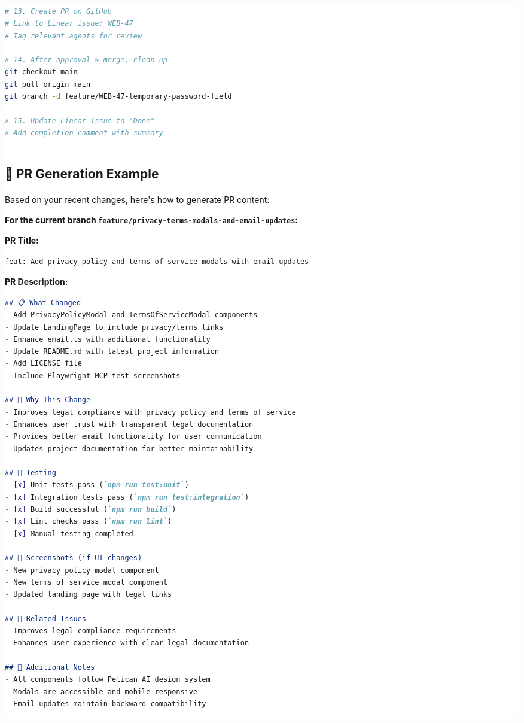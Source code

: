 ```bash
# 13. Create PR on GitHub
# Link to Linear issue: WEB-47
# Tag relevant agents for review

# 14. After approval & merge, clean up
git checkout main
git pull origin main
git branch -d feature/WEB-47-temporary-password-field

# 15. Update Linear issue to "Done"
# Add completion comment with summary
```

---

## 📝 PR Generation Example

Based on your recent changes, here's how to generate PR content:

**For the current branch `feature/privacy-terms-modals-and-email-updates`:**

**PR Title:**
```
feat: Add privacy policy and terms of service modals with email updates
```

**PR Description:**
```markdown
## 📋 What Changed
- Add PrivacyPolicyModal and TermsOfServiceModal components
- Update LandingPage to include privacy/terms links
- Enhance email.ts with additional functionality
- Update README.md with latest project information
- Add LICENSE file
- Include Playwright MCP test screenshots

## 🎯 Why This Change
- Improves legal compliance with privacy policy and terms of service
- Enhances user trust with transparent legal documentation
- Provides better email functionality for user communication
- Updates project documentation for better maintainability

## 🧪 Testing
- [x] Unit tests pass (`npm run test:unit`)
- [x] Integration tests pass (`npm run test:integration`)
- [x] Build successful (`npm run build`)
- [x] Lint checks pass (`npm run lint`)
- [x] Manual testing completed

## 📸 Screenshots (if UI changes)
- New privacy policy modal component
- New terms of service modal component
- Updated landing page with legal links

## 🔗 Related Issues
- Improves legal compliance requirements
- Enhances user experience with clear legal documentation

## 📝 Additional Notes
- All components follow Pelican AI design system
- Modals are accessible and mobile-responsive
- Email updates maintain backward compatibility
```

---